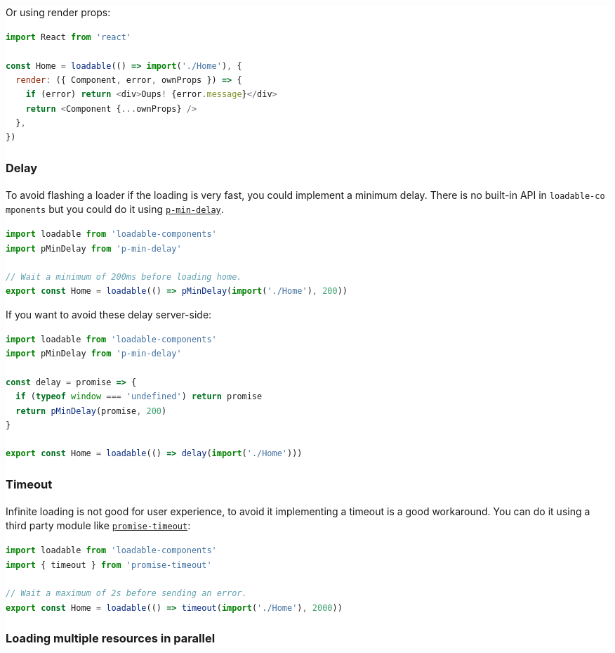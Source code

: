Or using render props:

```js
import React from 'react'

const Home = loadable(() => import('./Home'), {
  render: ({ Component, error, ownProps }) => {
    if (error) return <div>Oups! {error.message}</div>
    return <Component {...ownProps} />
  },
})
```

### Delay

To avoid flashing a loader if the loading is very fast, you could implement a minimum delay. There is no built-in API in `loadable-components` but you could do it using [`p-min-delay`](https://github.com/sindresorhus/p-min-delay).

```js
import loadable from 'loadable-components'
import pMinDelay from 'p-min-delay'

// Wait a minimum of 200ms before loading home.
export const Home = loadable(() => pMinDelay(import('./Home'), 200))
```

If you want to avoid these delay server-side:

```js
import loadable from 'loadable-components'
import pMinDelay from 'p-min-delay'

const delay = promise => {
  if (typeof window === 'undefined') return promise
  return pMinDelay(promise, 200)
}

export const Home = loadable(() => delay(import('./Home')))
```

### Timeout

Infinite loading is not good for user experience, to avoid it implementing a timeout is a good workaround. You can do it using a third party module like [`promise-timeout`](https://github.com/building5/promise-timeout):

```js
import loadable from 'loadable-components'
import { timeout } from 'promise-timeout'

// Wait a maximum of 2s before sending an error.
export const Home = loadable(() => timeout(import('./Home'), 2000))
```

### Loading multiple resources in parallel
